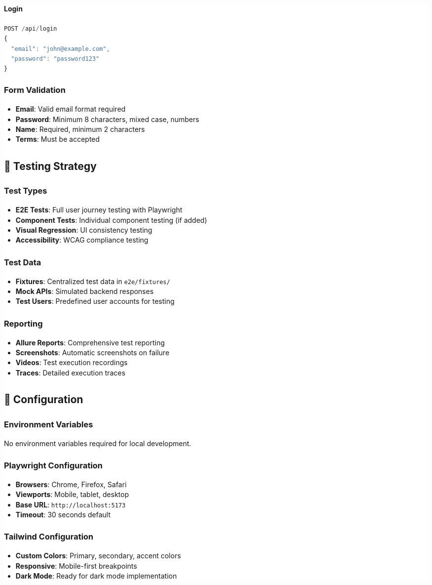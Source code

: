 #### Login
```typescript
POST /api/login
{
  "email": "john@example.com",
  "password": "password123"
}
```

### Form Validation
- **Email**: Valid email format required
- **Password**: Minimum 8 characters, mixed case, numbers
- **Name**: Required, minimum 2 characters
- **Terms**: Must be accepted

## 🧪 Testing Strategy

### Test Types
- **E2E Tests**: Full user journey testing with Playwright
- **Component Tests**: Individual component testing (if added)
- **Visual Regression**: UI consistency testing
- **Accessibility**: WCAG compliance testing

### Test Data
- **Fixtures**: Centralized test data in `e2e/fixtures/`
- **Mock APIs**: Simulated backend responses
- **Test Users**: Predefined user accounts for testing

### Reporting
- **Allure Reports**: Comprehensive test reporting
- **Screenshots**: Automatic screenshots on failure
- **Videos**: Test execution recordings
- **Traces**: Detailed execution traces

## 🔧 Configuration

### Environment Variables
No environment variables required for local development.

### Playwright Configuration
- **Browsers**: Chrome, Firefox, Safari
- **Viewports**: Mobile, tablet, desktop
- **Base URL**: `http://localhost:5173`
- **Timeout**: 30 seconds default

### Tailwind Configuration
- **Custom Colors**: Primary, secondary, accent colors
- **Responsive**: Mobile-first breakpoints
- **Dark Mode**: Ready for dark mode implementation
